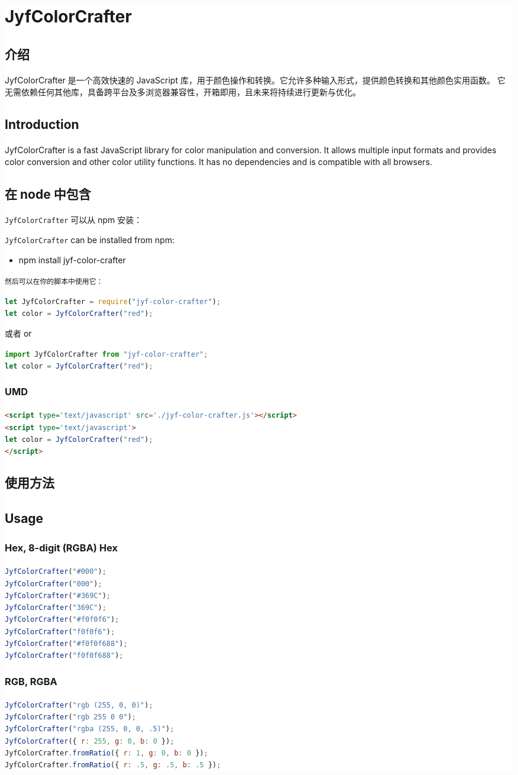 # JyfColorCrafter

## 介绍
JyfColorCrafter 是一个高效快速的 JavaScript 库，用于颜色操作和转换。它允许多种输入形式，提供颜色转换和其他颜色实用函数。
它无需依赖任何其他库，具备跨平台及多浏览器兼容性，开箱即用，且未来将持续进行更新与优化。
## Introduction
JyfColorCrafter is a fast JavaScript library for color manipulation and conversion. It allows multiple input formats and provides color conversion and other color utility functions. 
It has no dependencies and is compatible with all browsers.

## 在 node 中包含

`JyfColorCrafter` 可以从 npm 安装：

`JyfColorCrafter` can be installed from npm:

   -  npm install jyf-color-crafter

    然后可以在你的脚本中使用它：

```js
let JyfColorCrafter = require("jyf-color-crafter");
let color = JyfColorCrafter("red");
```
或者  or
```js
import JyfColorCrafter from "jyf-color-crafter";
let color = JyfColorCrafter("red");
```

### UMD

```html
<script type='text/javascript' src='./jyf-color-crafter.js'></script>
<script type='text/javascript'>
let color = JyfColorCrafter("red");
</script>
```

## 使用方法
## Usage

### Hex, 8-digit (RGBA) Hex
```js
JyfColorCrafter("#000");
JyfColorCrafter("000");
JyfColorCrafter("#369C");
JyfColorCrafter("369C");
JyfColorCrafter("#f0f0f6");
JyfColorCrafter("f0f0f6");
JyfColorCrafter("#f0f0f688");
JyfColorCrafter("f0f0f688");
```
### RGB, RGBA
```js
JyfColorCrafter("rgb (255, 0, 0)");
JyfColorCrafter("rgb 255 0 0");
JyfColorCrafter("rgba (255, 0, 0, .5)");
JyfColorCrafter({ r: 255, g: 0, b: 0 });
JyfColorCrafter.fromRatio({ r: 1, g: 0, b: 0 });
JyfColorCrafter.fromRatio({ r: .5, g: .5, b: .5 });
```